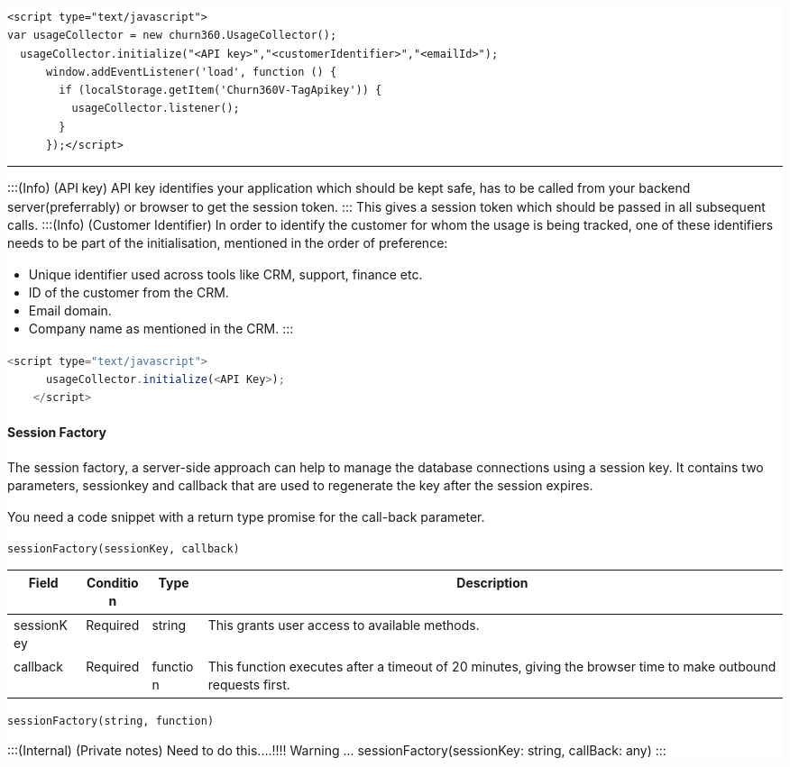 ```
<script type="text/javascript">          
var usageCollector = new churn360.UsageCollector();
  usageCollector.initialize("<API key>","<customerIdentifier>","<emailId>");
      window.addEventListener('load', function () {
        if (localStorage.getItem('Churn360V-TagApikey')) {
          usageCollector.listener();
        }
      });</script> 
```
* * *


:::(Info) (API key)
  API key identifies your application which should be kept safe, has to be called from your backend server(preferrably) or browser to get the session token.
:::
This gives a session token which should be passed in all subsequent calls. 
:::(Info) (Customer Identifier)
 In order to identify the customer for whom the usage is being tracked, one of these identifiers needs to be part of the initialisation, mentioned in the order of preference:
 
*  Unique identifier used across tools like CRM, support, finance etc. 
*  ID of the customer from the CRM.
*  Email domain. 
*  Company name as mentioned in the CRM.
:::
``` javascript
<script type="text/javascript">
      usageCollector.initialize(<API Key>);
    </script>
 ```
#### Session Factory 
The session factory, a server-side approach can help to manage the database connections using a session key. It contains two parameters, sessionkey and callback that are used to regenerate the key after the session expires.

You need a code snippet with a return type promise for the call-back parameter.

```
sessionFactory(sessionKey, callback)
```

| Field |Condition  | Type| Description |
| --- | --- | --- | --- |
| sessionKey | Required | string | This grants user access  to available methods. |
| callback | Required | function | This function executes after a timeout of 20 minutes, giving the browser time to make outbound requests first. |

```
sessionFactory(string, function)
```

:::(Internal) (Private notes)
Need to do this....!!!! Warning ...
sessionFactory(sessionKey: string, callBack: any)
:::

